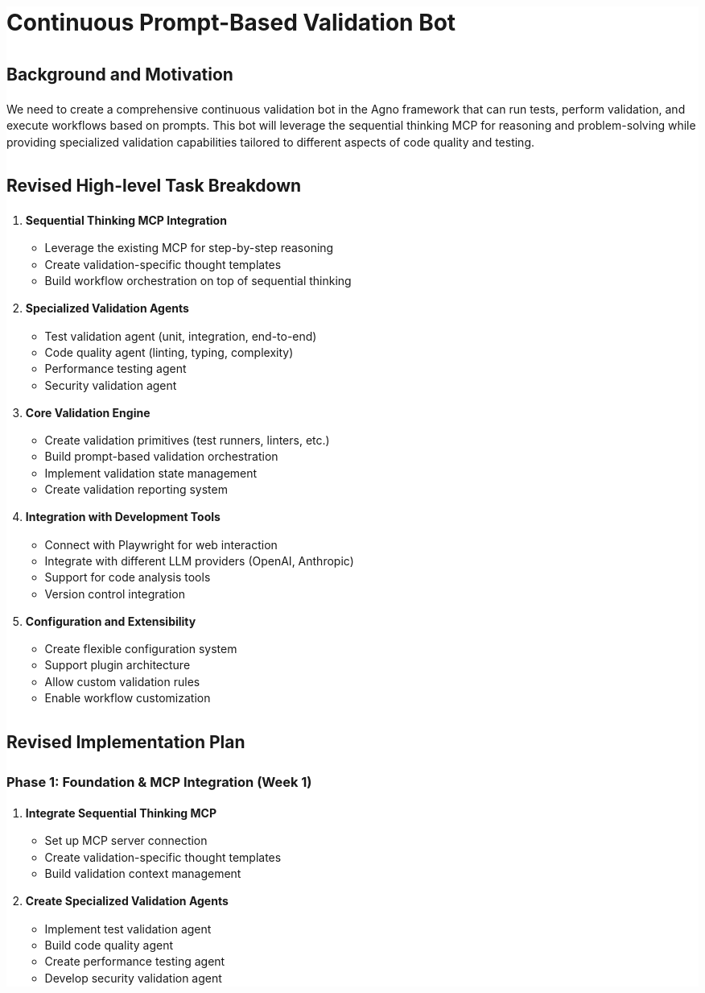 # Continuous Prompt-Based Validation Bot

## Background and Motivation
We need to create a comprehensive continuous validation bot in the Agno framework that can run tests, perform validation, and execute workflows based on prompts. This bot will leverage the sequential thinking MCP for reasoning and problem-solving while providing specialized validation capabilities tailored to different aspects of code quality and testing.

## Revised High-level Task Breakdown

1. **Sequential Thinking MCP Integration**
   - Leverage the existing MCP for step-by-step reasoning
   - Create validation-specific thought templates
   - Build workflow orchestration on top of sequential thinking

2. **Specialized Validation Agents**
   - Test validation agent (unit, integration, end-to-end)
   - Code quality agent (linting, typing, complexity)
   - Performance testing agent
   - Security validation agent

3. **Core Validation Engine**
   - Create validation primitives (test runners, linters, etc.)
   - Build prompt-based validation orchestration
   - Implement validation state management
   - Create validation reporting system

4. **Integration with Development Tools**
   - Connect with Playwright for web interaction
   - Integrate with different LLM providers (OpenAI, Anthropic)
   - Support for code analysis tools
   - Version control integration

5. **Configuration and Extensibility**
   - Create flexible configuration system
   - Support plugin architecture
   - Allow custom validation rules
   - Enable workflow customization

## Revised Implementation Plan

### Phase 1: Foundation & MCP Integration (Week 1)

1. **Integrate Sequential Thinking MCP**
   - Set up MCP server connection
   - Create validation-specific thought templates
   - Build validation context management

2. **Create Specialized Validation Agents**
   - Implement test validation agent
   - Build code quality agent
   - Create performance testing agent
   - Develop security validation agent

